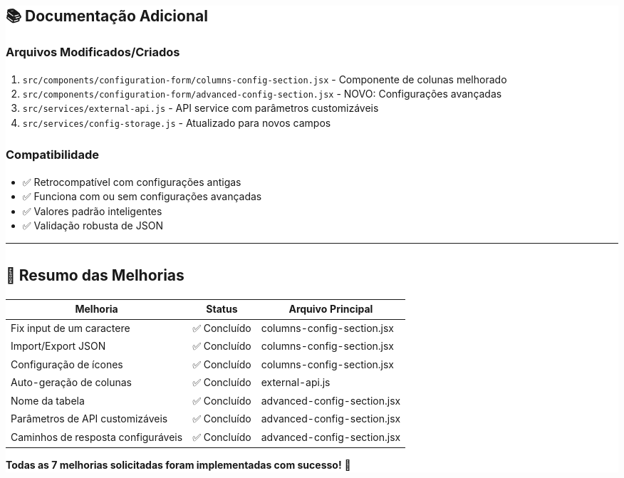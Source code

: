 
## 📚 Documentação Adicional

### Arquivos Modificados/Criados

1. `src/components/configuration-form/columns-config-section.jsx` - Componente de colunas melhorado
2. `src/components/configuration-form/advanced-config-section.jsx` - NOVO: Configurações avançadas
3. `src/services/external-api.js` - API service com parâmetros customizáveis
4. `src/services/config-storage.js` - Atualizado para novos campos

### Compatibilidade

- ✅ Retrocompatível com configurações antigas
- ✅ Funciona com ou sem configurações avançadas
- ✅ Valores padrão inteligentes
- ✅ Validação robusta de JSON

---

## 🎉 Resumo das Melhorias

| Melhoria | Status | Arquivo Principal |
|----------|--------|-------------------|
| Fix input de um caractere | ✅ Concluído | columns-config-section.jsx |
| Import/Export JSON | ✅ Concluído | columns-config-section.jsx |
| Configuração de ícones | ✅ Concluído | columns-config-section.jsx |
| Auto-geração de colunas | ✅ Concluído | external-api.js |
| Nome da tabela | ✅ Concluído | advanced-config-section.jsx |
| Parâmetros de API customizáveis | ✅ Concluído | advanced-config-section.jsx |
| Caminhos de resposta configuráveis | ✅ Concluído | advanced-config-section.jsx |

**Todas as 7 melhorias solicitadas foram implementadas com sucesso!** 🎊

